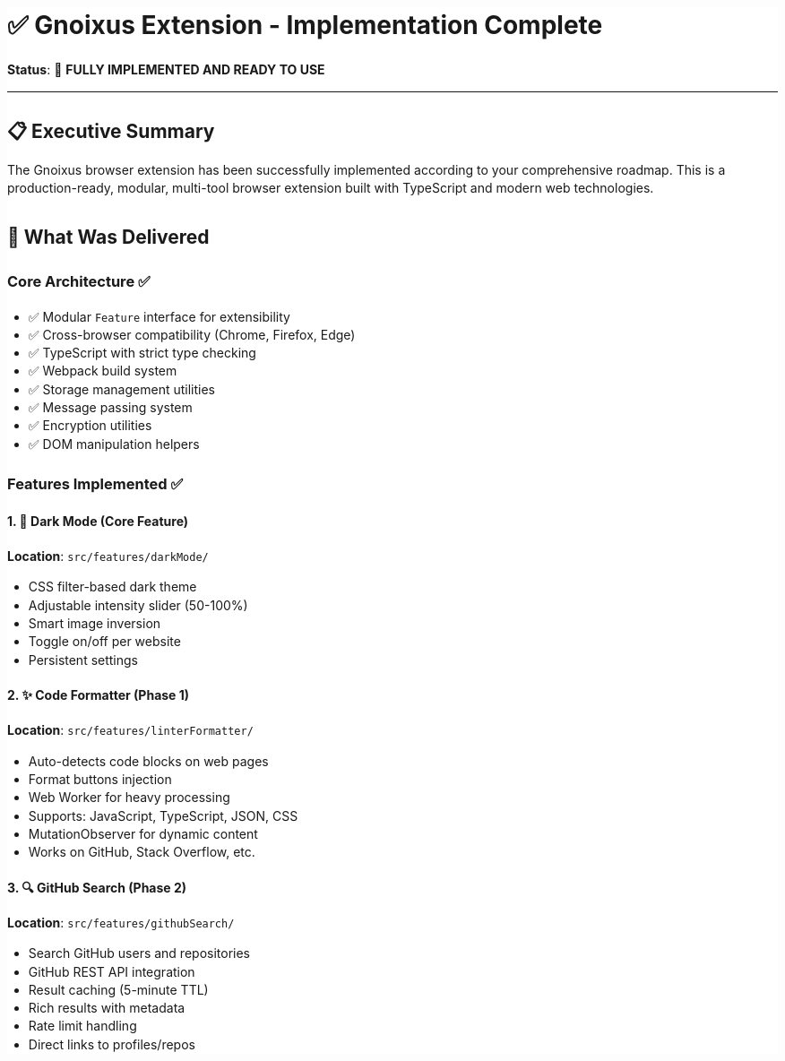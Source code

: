 # ✅ Gnoixus Extension - Implementation Complete

**Status**: 🎉 **FULLY IMPLEMENTED AND READY TO USE**

---

## 📋 Executive Summary

The Gnoixus browser extension has been successfully implemented according to your comprehensive roadmap. This is a production-ready, modular, multi-tool browser extension built with TypeScript and modern web technologies.

## 🎯 What Was Delivered

### Core Architecture ✅
- ✅ Modular `Feature` interface for extensibility
- ✅ Cross-browser compatibility (Chrome, Firefox, Edge)
- ✅ TypeScript with strict type checking
- ✅ Webpack build system
- ✅ Storage management utilities
- ✅ Message passing system
- ✅ Encryption utilities
- ✅ DOM manipulation helpers

### Features Implemented ✅

#### 1. 🌙 Dark Mode (Core Feature)
**Location**: `src/features/darkMode/`
- CSS filter-based dark theme
- Adjustable intensity slider (50-100%)
- Smart image inversion
- Toggle on/off per website
- Persistent settings

#### 2. ✨ Code Formatter (Phase 1)
**Location**: `src/features/linterFormatter/`
- Auto-detects code blocks on web pages
- Format buttons injection
- Web Worker for heavy processing
- Supports: JavaScript, TypeScript, JSON, CSS
- MutationObserver for dynamic content
- Works on GitHub, Stack Overflow, etc.

#### 3. 🔍 GitHub Search (Phase 2)
**Location**: `src/features/githubSearch/`
- Search GitHub users and repositories
- GitHub REST API integration
- Result caching (5-minute TTL)
- Rich results with metadata
- Rate limit handling
- Direct links to profiles/repos
